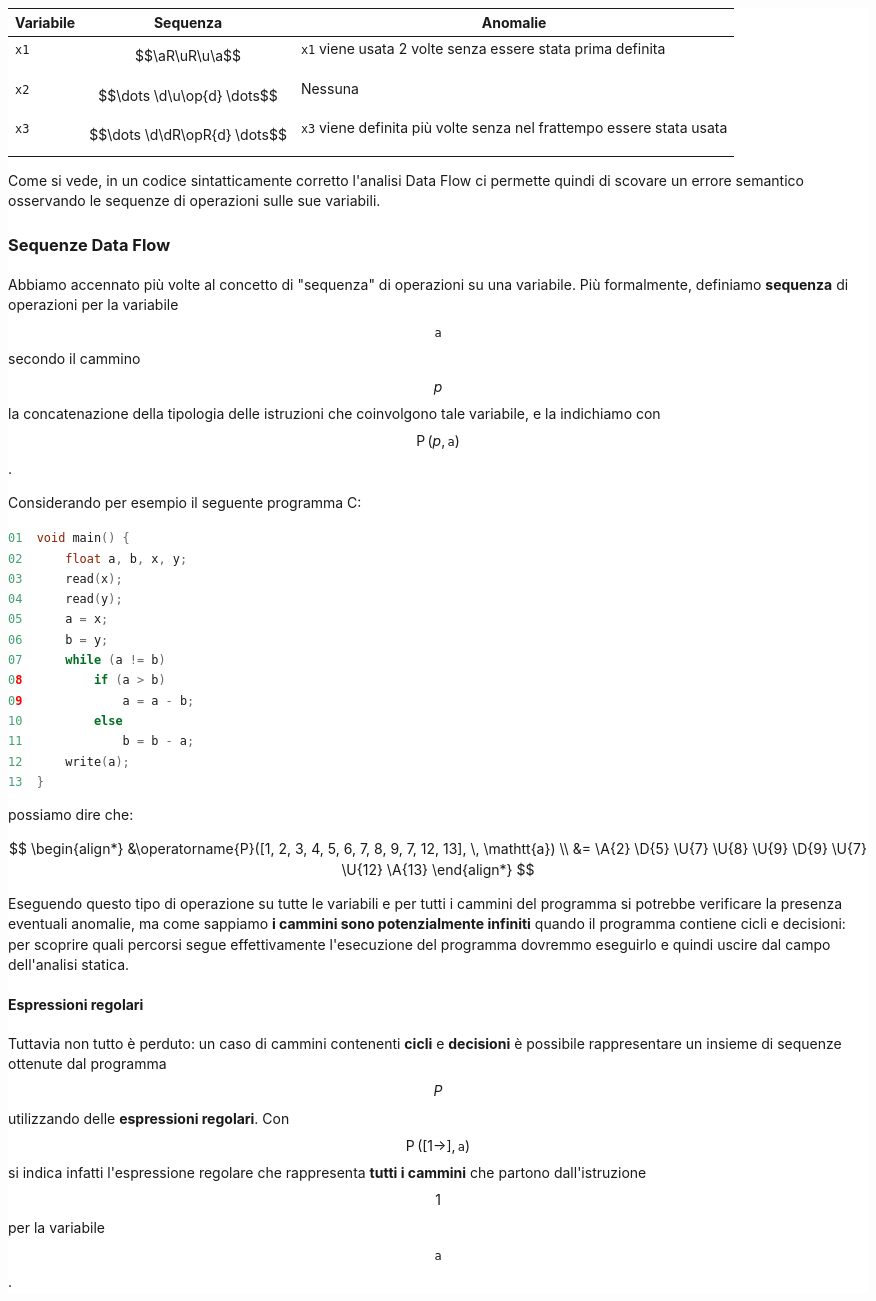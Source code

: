 | Variabile | Sequenza | Anomalie |
|-|-|-|
| `x1` | $$\aR\uR\u\a$$ | `x1` viene usata 2 volte senza essere stata prima definita |
| `x2` | $$\dots \d\u\op{d} \dots$$ | Nessuna |
| `x3` | $$\dots \d\dR\opR{d} \dots$$ | `x3` viene definita più volte senza nel frattempo essere stata usata |

Come si vede, in un codice sintatticamente corretto l'analisi Data Flow ci permette quindi di scovare un errore semantico osservando le sequenze di operazioni sulle sue variabili.

### Sequenze Data Flow

Abbiamo accennato più volte al concetto di "sequenza" di operazioni su una variabile.
Più formalmente, definiamo __sequenza__ di operazioni per la variabile $$\mathtt{a}$$ secondo il cammino $$p$$ la concatenazione della tipologia delle istruzioni che coinvolgono tale variabile, e la indichiamo con $$\operatorname{P}(p, \, \mathtt{a})$$.

Considerando per esempio il seguente programma C:

```c
01  void main() {
02      float a, b, x, y;
03      read(x);
04      read(y);
05      a = x;
06      b = y;
07      while (a != b)
08          if (a > b)
09              a = a - b;
10          else
11              b = b - a;
12      write(a);
13  }
```

possiamo dire che:

$$
\begin{align*}
&\operatorname{P}([1, 2, 3, 4, 5, 6, 7, 8, 9, 7, 12, 13], \, \mathtt{a}) \\
&= \A{2} \D{5} \U{7} \U{8} \U{9} \D{9} \U{7} \U{12} \A{13}
\end{align*}
$$

Eseguendo questo tipo di operazione su tutte le variabili e per tutti i cammini del programma si potrebbe verificare la presenza eventuali anomalie, ma come sappiamo __i cammini sono potenzialmente infiniti__ quando il programma contiene cicli e decisioni: per scoprire quali percorsi segue effettivamente l'esecuzione del programma dovremmo eseguirlo e quindi uscire dal campo dell'analisi statica.

#### Espressioni regolari

Tuttavia non tutto è perduto: un caso di cammini contenenti __cicli__ e __decisioni__ è possibile rappresentare un insieme di sequenze ottenute dal programma $$P$$ utilizzando delle __espressioni regolari__.
Con $$\operatorname{P}([1 \rightarrow], \, \mathtt{a})$$ si indica infatti l'espressione regolare che rappresenta __tutti i cammini__ che partono dall'istruzione $$1$$ per la variabile $$\mathtt{a}$$.
